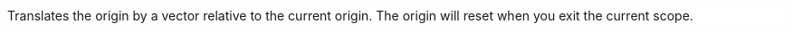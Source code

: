 Translates the origin by a vector relative to the current origin. The origin will reset when you exit the current scope.

[^1]: Right now, cubic lattices and solids require vectors in the `Cubic` basis (`h`, `k`, `l`). The carbon centers can be extracted using `_centers`, in units of diamond cell width. You must multiply them by `0.357` to get nanometers. This API will be fixed in the future, so don't count on code written now being source-stable.
